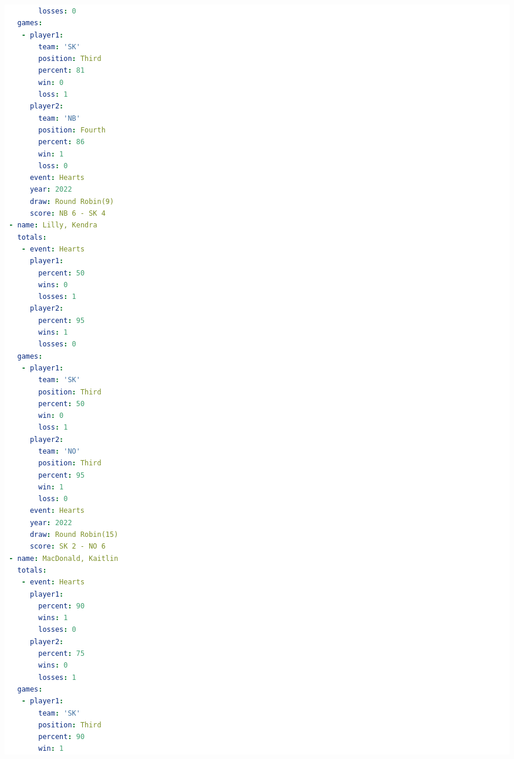 ```yaml
        losses: 0
   games:
    - player1:
        team: 'SK'
        position: Third
        percent: 81
        win: 0
        loss: 1
      player2:
        team: 'NB'
        position: Fourth
        percent: 86
        win: 1
        loss: 0
      event: Hearts
      year: 2022
      draw: Round Robin(9)
      score: NB 6 - SK 4
 - name: Lilly, Kendra
   totals:
    - event: Hearts
      player1:
        percent: 50
        wins: 0
        losses: 1
      player2:
        percent: 95
        wins: 1
        losses: 0
   games:
    - player1:
        team: 'SK'
        position: Third
        percent: 50
        win: 0
        loss: 1
      player2:
        team: 'NO'
        position: Third
        percent: 95
        win: 1
        loss: 0
      event: Hearts
      year: 2022
      draw: Round Robin(15)
      score: SK 2 - NO 6
 - name: MacDonald, Kaitlin
   totals:
    - event: Hearts
      player1:
        percent: 90
        wins: 1
        losses: 0
      player2:
        percent: 75
        wins: 0
        losses: 1
   games:
    - player1:
        team: 'SK'
        position: Third
        percent: 90
        win: 1
```